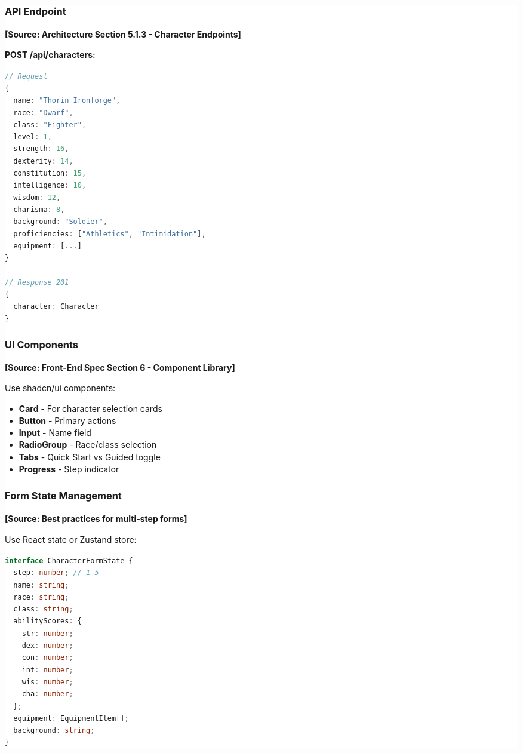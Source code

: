 ### API Endpoint
**[Source: Architecture Section 5.1.3 - Character Endpoints]**

**POST /api/characters:**
```typescript
// Request
{
  name: "Thorin Ironforge",
  race: "Dwarf",
  class: "Fighter",
  level: 1,
  strength: 16,
  dexterity: 14,
  constitution: 15,
  intelligence: 10,
  wisdom: 12,
  charisma: 8,
  background: "Soldier",
  proficiencies: ["Athletics", "Intimidation"],
  equipment: [...]
}

// Response 201
{
  character: Character
}
```

### UI Components
**[Source: Front-End Spec Section 6 - Component Library]**

Use shadcn/ui components:
- **Card** - For character selection cards
- **Button** - Primary actions
- **Input** - Name field
- **RadioGroup** - Race/class selection
- **Tabs** - Quick Start vs Guided toggle
- **Progress** - Step indicator

### Form State Management
**[Source: Best practices for multi-step forms]**

Use React state or Zustand store:
```typescript
interface CharacterFormState {
  step: number; // 1-5
  name: string;
  race: string;
  class: string;
  abilityScores: {
    str: number;
    dex: number;
    con: number;
    int: number;
    wis: number;
    cha: number;
  };
  equipment: EquipmentItem[];
  background: string;
}
```
